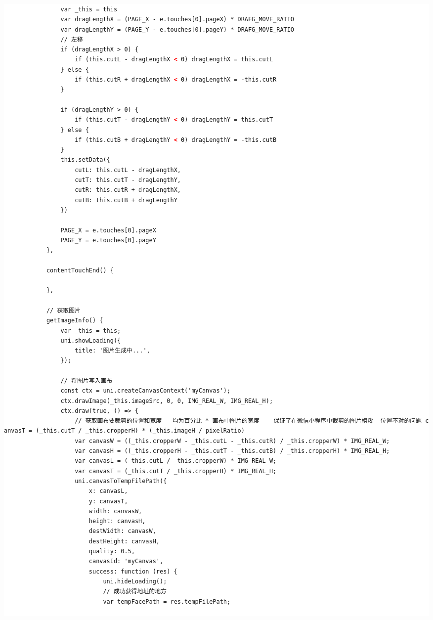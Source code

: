 ```html
				var _this = this
				var dragLengthX = (PAGE_X - e.touches[0].pageX) * DRAFG_MOVE_RATIO
				var dragLengthY = (PAGE_Y - e.touches[0].pageY) * DRAFG_MOVE_RATIO
				// 左移
				if (dragLengthX > 0) {
					if (this.cutL - dragLengthX < 0) dragLengthX = this.cutL
				} else {
					if (this.cutR + dragLengthX < 0) dragLengthX = -this.cutR
				}

				if (dragLengthY > 0) {
					if (this.cutT - dragLengthY < 0) dragLengthY = this.cutT
				} else {
					if (this.cutB + dragLengthY < 0) dragLengthY = -this.cutB
				}
				this.setData({
					cutL: this.cutL - dragLengthX,
					cutT: this.cutT - dragLengthY,
					cutR: this.cutR + dragLengthX,
					cutB: this.cutB + dragLengthY
				})

				PAGE_X = e.touches[0].pageX
				PAGE_Y = e.touches[0].pageY
			},

			contentTouchEnd() {

			},

			// 获取图片
			getImageInfo() {
				var _this = this;
				uni.showLoading({
					title: '图片生成中...',
				});
				
				// 将图片写入画布
				const ctx = uni.createCanvasContext('myCanvas');
				ctx.drawImage(_this.imageSrc, 0, 0, IMG_REAL_W, IMG_REAL_H);
				ctx.draw(true, () => {
					// 获取画布要裁剪的位置和宽度   均为百分比 * 画布中图片的宽度    保证了在微信小程序中裁剪的图片模糊  位置不对的问题 canvasT = (_this.cutT / _this.cropperH) * (_this.imageH / pixelRatio)
					var canvasW = ((_this.cropperW - _this.cutL - _this.cutR) / _this.cropperW) * IMG_REAL_W;
					var canvasH = ((_this.cropperH - _this.cutT - _this.cutB) / _this.cropperH) * IMG_REAL_H;
					var canvasL = (_this.cutL / _this.cropperW) * IMG_REAL_W;
					var canvasT = (_this.cutT / _this.cropperH) * IMG_REAL_H;
					uni.canvasToTempFilePath({
						x: canvasL,
						y: canvasT,
						width: canvasW,
						height: canvasH,
						destWidth: canvasW,
						destHeight: canvasH,
						quality: 0.5,
						canvasId: 'myCanvas',
						success: function (res) {
							uni.hideLoading();
							// 成功获得地址的地方
							var tempFacePath = res.tempFilePath;
						
```